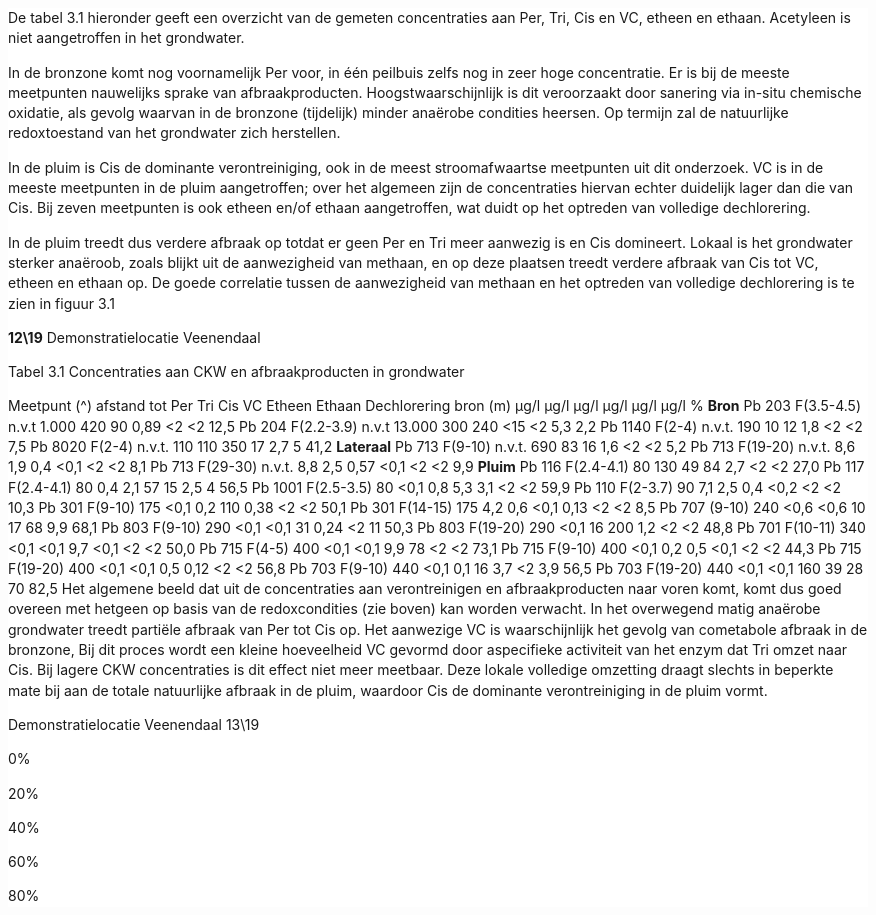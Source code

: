 De tabel 3.1 hieronder geeft een overzicht van de gemeten concentraties aan Per, Tri, Cis en VC, etheen en ethaan. Acetyleen is niet aangetroffen in het grondwater. 

In de bronzone komt nog voornamelijk Per voor, in één peilbuis zelfs nog in zeer hoge concentratie. Er is bij de meeste meetpunten nauwelijks sprake van afbraakproducten. Hoogstwaarschijnlijk is dit veroorzaakt door sanering via in-situ chemische oxidatie, als gevolg waarvan in de bronzone (tijdelijk) minder anaërobe condities heersen. Op termijn zal de natuurlijke redoxtoestand van het grondwater zich herstellen. 

In de pluim is Cis de dominante verontreiniging, ook in de meest stroomafwaartse meetpunten uit dit onderzoek. VC is in de meeste meetpunten in de pluim aangetroffen; over het algemeen zijn de concentraties hiervan echter duidelijk lager dan die van Cis. Bij zeven meetpunten is ook etheen en/of ethaan aangetroffen, wat duidt op het optreden van volledige dechlorering. 

In de pluim treedt dus verdere afbraak op totdat er geen Per en Tri meer aanwezig is en Cis domineert. Lokaal is het grondwater sterker anaëroob, zoals blijkt uit de aanwezigheid van methaan, en op deze plaatsen treedt verdere afbraak van Cis tot VC, etheen en ethaan op. De goede correlatie tussen de aanwezigheid van methaan en het optreden van volledige dechlorering is te zien in figuur 3.1 


**12\19** Demonstratielocatie Veenendaal 

 Tabel 3.1 Concentraties aan CKW en afbraakproducten in grondwater 

Meetpunt (^) afstand tot Per Tri Cis VC Etheen Ethaan Dechlorering bron (m) μg/l μg/l μg/l μg/l μg/l μg/l % **Bron** Pb 203 F(3.5-4.5) n.v.t 1.000 420 90 0,89 <2 <2 12,5 Pb 204 F(2.2-3.9) n.v.t 13.000 300 240 <15 <2 5,3 2,2 Pb 1140 F(2-4) n.v.t. 190 10 12 1,8 <2 <2 7,5 Pb 8020 F(2-4) n.v.t. 110 110 350 17 2,7 5 41,2 **Lateraal** Pb 713 F(9-10) n.v.t. 690 83 16 1,6 <2 <2 5,2 Pb 713 F(19-20) n.v.t. 8,6 1,9 0,4 <0,1 <2 <2 8,1 Pb 713 F(29-30) n.v.t. 8,8 2,5 0,57 <0,1 <2 <2 9,9 **Pluim** Pb 116 F(2.4-4.1) 80 130 49 84 2,7 <2 <2 27,0 Pb 117 F(2.4-4.1) 80 0,4 2,1 57 15 2,5 4 56,5 Pb 1001 F(2.5-3.5) 80 <0,1 0,8 5,3 3,1 <2 <2 59,9 Pb 110 F(2-3.7) 90 7,1 2,5 0,4 <0,2 <2 <2 10,3 Pb 301 F(9-10) 175 <0,1 0,2 110 0,38 <2 <2 50,1 Pb 301 F(14-15) 175 4,2 0,6 <0,1 0,13 <2 <2 8,5 Pb 707 (9-10) 240 <0,6 <0,6 10 17 68 9,9 68,1 Pb 803 F(9-10) 290 <0,1 <0,1 31 0,24 <2 11 50,3 Pb 803 F(19-20) 290 <0,1 16 200 1,2 <2 <2 48,8 Pb 701 F(10-11) 340 <0,1 <0,1 9,7 <0,1 <2 <2 50,0 Pb 715 F(4-5) 400 <0,1 <0,1 9,9 78 <2 <2 73,1 Pb 715 F(9-10) 400 <0,1 0,2 0,5 <0,1 <2 <2 44,3 Pb 715 F(19-20) 400 <0,1 <0,1 0,5 0,12 <2 <2 56,8 Pb 703 F(9-10) 440 <0,1 0,1 16 3,7 <2 3,9 56,5 Pb 703 F(19-20) 440 <0,1 <0,1 160 39 28 70 82,5 Het algemene beeld dat uit de concentraties aan verontreinigen en afbraakproducten naar voren komt, komt dus goed overeen met hetgeen op basis van de redoxcondities (zie boven) kan worden verwacht. In het overwegend matig anaërobe grondwater treedt partiële afbraak van Per tot Cis op. Het aanwezige VC is waarschijnlijk het gevolg van cometabole afbraak in de bronzone, Bij dit proces wordt een kleine hoeveelheid VC gevormd door aspecifieke activiteit van het enzym dat Tri omzet naar Cis. Bij lagere CKW concentraties is dit effect niet meer meetbaar. Deze lokale volledige omzetting draagt slechts in beperkte mate bij aan de totale natuurlijke afbraak in de pluim, waardoor Cis de dominante verontreiniging in de pluim vormt. 


 Demonstratielocatie Veenendaal 13\19 

 0% 

 20% 

 40% 

 60% 

 80% 

